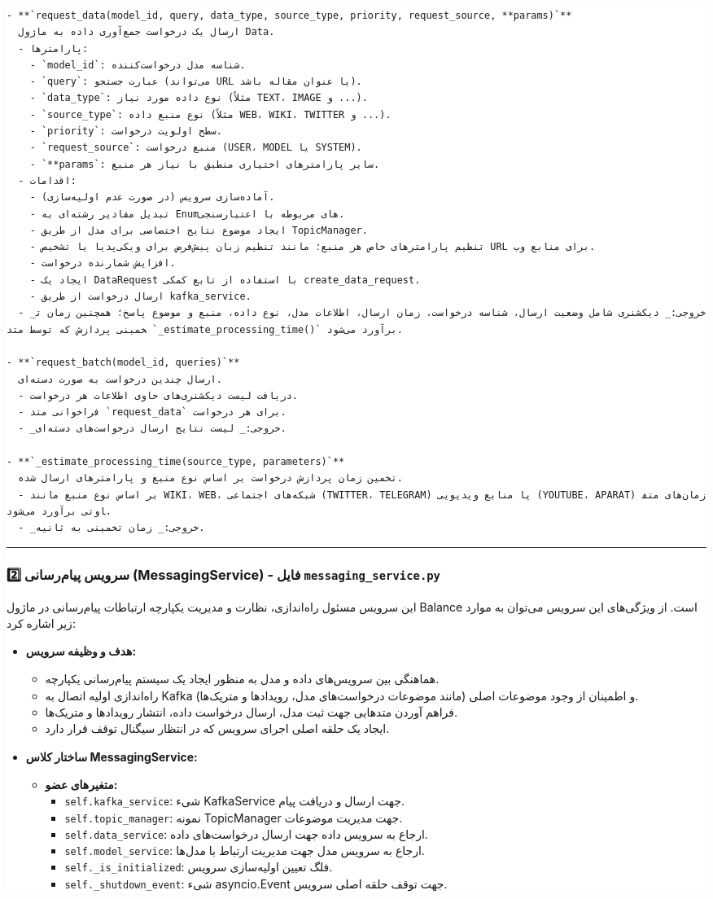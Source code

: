     - **`request_data(model_id, query, data_type, source_type, priority, request_source, **params)`**  
      ارسال یک درخواست جمع‌آوری داده به ماژول Data.  
      - پارامترها:
        - `model_id`: شناسه مدل درخواست‌کننده.
        - `query`: عبارت جستجو (می‌تواند URL یا عنوان مقاله باشد).
        - `data_type`: نوع داده مورد نیاز (مثلاً TEXT، IMAGE و ...).
        - `source_type`: نوع منبع داده (مثلاً WEB، WIKI، TWITTER و ...).
        - `priority`: سطح اولویت درخواست.
        - `request_source`: منبع درخواست (USER، MODEL یا SYSTEM).
        - `**params`: سایر پارامترهای اختیاری منطبق با نیاز هر منبع.
      - اقدامات:
        - آماده‌سازی سرویس (در صورت عدم اولیه‌سازی).
        - تبدیل مقادیر رشته‌ای به Enum‌های مربوطه با اعتبارسنجی.
        - ایجاد موضوع نتایج اختصاصی برای مدل از طریق TopicManager.
        - تنظیم پارامترهای خاص هر منبع؛ مانند تنظیم زبان پیش‌فرض برای ویکی‌پدیا یا تشخیص URL برای منابع وب.
        - افزایش شمارنده درخواست.
        - ایجاد یک DataRequest با استفاده از تابع کمکی create_data_request.
        - ارسال درخواست از طریق kafka_service.
      - _خروجی:_ دیکشنری شامل وضعیت ارسال، شناسه درخواست، زمان ارسال، اطلاعات مدل، نوع داده، منبع و موضوع پاسخ؛ همچنین زمان تخمینی پردازش که توسط متد `_estimate_processing_time()` برآورد می‌شود.
      
    - **`request_batch(model_id, queries)`**  
      ارسال چندین درخواست به صورت دسته‌ای.  
      - دریافت لیست دیکشنری‌های حاوی اطلاعات هر درخواست.
      - فراخوانی متد `request_data` برای هر درخواست.
      - _خروجی:_ لیست نتایج ارسال درخواست‌های دسته‌ای.
      
    - **`_estimate_processing_time(source_type, parameters)`**  
      تخمین زمان پردازش درخواست بر اساس نوع منبع و پارامترهای ارسال شده.  
      - بر اساس نوع منبع مانند WIKI، WEB، شبکه‌های اجتماعی (TWITTER، TELEGRAM) یا منابع ویدیویی (YOUTUBE، APARAT) زمان‌های متفاوتی برآورد می‌شود.
      - _خروجی:_ زمان تخمینی به ثانیه.

---

### 2️⃣ سرویس پیام‌رسانی (MessagingService) - فایل `messaging_service.py`
این سرویس مسئول راه‌اندازی، نظارت و مدیریت یکپارچه ارتباطات پیام‌رسانی در ماژول Balance است. از ویژگی‌های این سرویس می‌توان به موارد زیر اشاره کرد:

- **هدف و وظیفه سرویس:**
  - هماهنگی بین سرویس‌های داده و مدل به منظور ایجاد یک سیستم پیام‌رسانی یکپارچه.
  - راه‌اندازی اولیه اتصال به Kafka و اطمینان از وجود موضوعات اصلی (مانند موضوعات درخواست‌های مدل، رویدادها و متریک‌ها).
  - فراهم آوردن متدهایی جهت ثبت مدل، ارسال درخواست داده، انتشار رویدادها و متریک‌ها.
  - ایجاد یک حلقه اصلی اجرای سرویس که در انتظار سیگنال توقف قرار دارد.

- **ساختار کلاس MessagingService:**
  - **متغیرهای عضو:**
    - `self.kafka_service`: شیء KafkaService جهت ارسال و دریافت پیام.
    - `self.topic_manager`: نمونه TopicManager جهت مدیریت موضوعات.
    - `self.data_service`: ارجاع به سرویس داده جهت ارسال درخواست‌های داده.
    - `self.model_service`: ارجاع به سرویس مدل جهت مدیریت ارتباط با مدل‌ها.
    - `self._is_initialized`: فلگ تعیین اولیه‌سازی سرویس.
    - `self._shutdown_event`: شیء asyncio.Event جهت توقف حلقه اصلی سرویس.
  